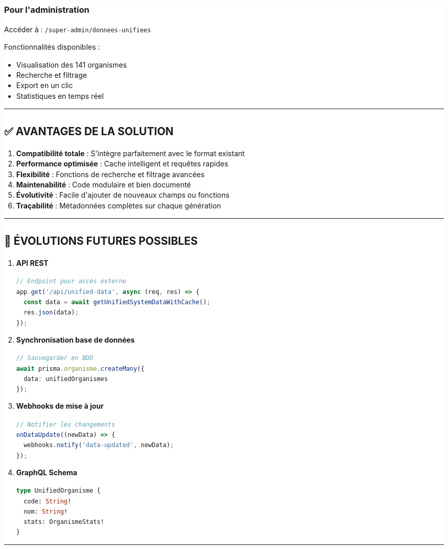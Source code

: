 ### Pour l'administration

Accéder à : `/super-admin/donnees-unifiees`

Fonctionnalités disponibles :
- Visualisation des 141 organismes
- Recherche et filtrage
- Export en un clic
- Statistiques en temps réel

---

## ✅ AVANTAGES DE LA SOLUTION

1. **Compatibilité totale** : S'intègre parfaitement avec le format existant
2. **Performance optimisée** : Cache intelligent et requêtes rapides
3. **Flexibilité** : Fonctions de recherche et filtrage avancées
4. **Maintenabilité** : Code modulaire et bien documenté
5. **Évolutivité** : Facile d'ajouter de nouveaux champs ou fonctions
6. **Traçabilité** : Métadonnées complètes sur chaque génération

---

## 🔮 ÉVOLUTIONS FUTURES POSSIBLES

1. **API REST**
   ```typescript
   // Endpoint pour accès externe
   app.get('/api/unified-data', async (req, res) => {
     const data = await getUnifiedSystemDataWithCache();
     res.json(data);
   });
   ```

2. **Synchronisation base de données**
   ```typescript
   // Sauvegarder en BDD
   await prisma.organisme.createMany({
     data: unifiedOrganismes
   });
   ```

3. **Webhooks de mise à jour**
   ```typescript
   // Notifier les changements
   onDataUpdate((newData) => {
     webhooks.notify('data-updated', newData);
   });
   ```

4. **GraphQL Schema**
   ```graphql
   type UnifiedOrganisme {
     code: String!
     nom: String!
     stats: OrganismeStats!
   }
   ```

---